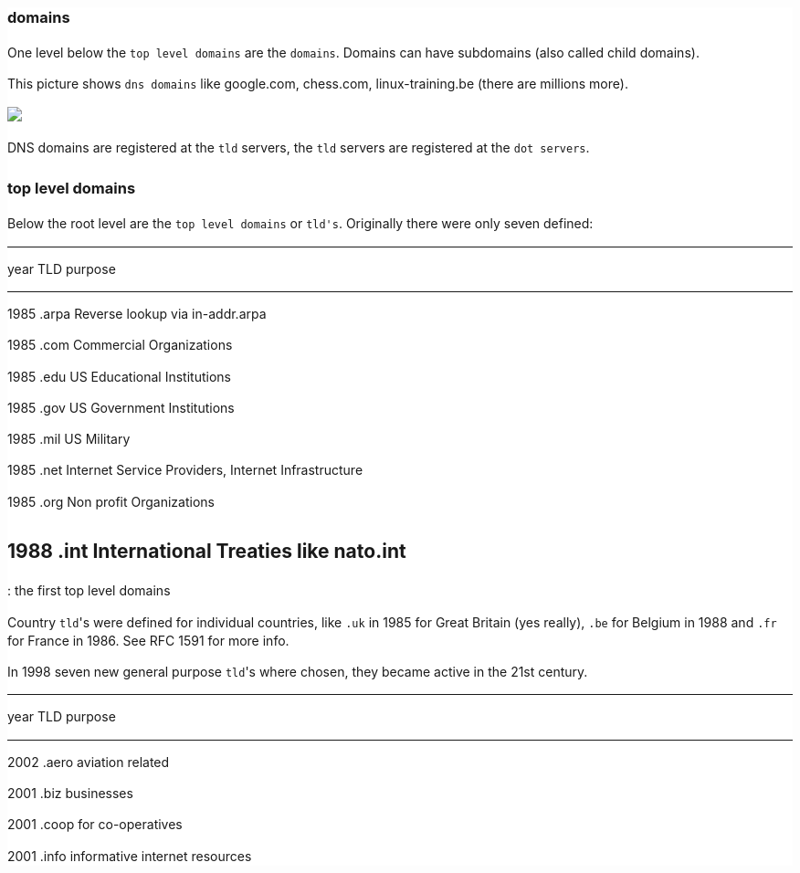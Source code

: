 ### domains

One level below the `top level domains` are the `domains`.
Domains can have subdomains (also called child domains).

This picture shows `dns domains` like google.com, chess.com,
linux-training.be (there are millions more).

![](../images/dns_03_namespace_domains.jpg)

DNS domains are registered at the `tld` servers, the `tld` servers are
registered at the `dot servers`.

### top level domains

Below the root level are the `top level domains` or
`tld's`. Originally there were only seven defined:

  ----------------------------------------------------------------
   year      TLD    purpose
  ------- --------- ----------------------------------------------
   1985     .arpa   Reverse lookup via in-addr.arpa

   1985     .com    Commercial Organizations

   1985     .edu    US Educational Institutions

   1985     .gov    US Government Institutions

   1985     .mil    US Military

   1985     .net    Internet Service Providers, Internet
                    Infrastructure

   1985     .org    Non profit Organizations

   1988     .int    International Treaties like nato.int
  ----------------------------------------------------------------

  : the first top level domains

Country `tld`\'s were defined for individual countries,
like `.uk` in 1985 for Great Britain (yes really), `.be` for Belgium in
1988 and `.fr` for France in 1986. See RFC 1591 for more info.

In 1998 seven new general purpose `tld`\'s where chosen, they became
active in the 21st century.

  ----------------------------------------------------------------
   year      TLD    purpose
  ------- --------- ----------------------------------------------
   2002     .aero   aviation related

   2001     .biz    businesses

   2001     .coop   for co-operatives

   2001     .info   informative internet resources
